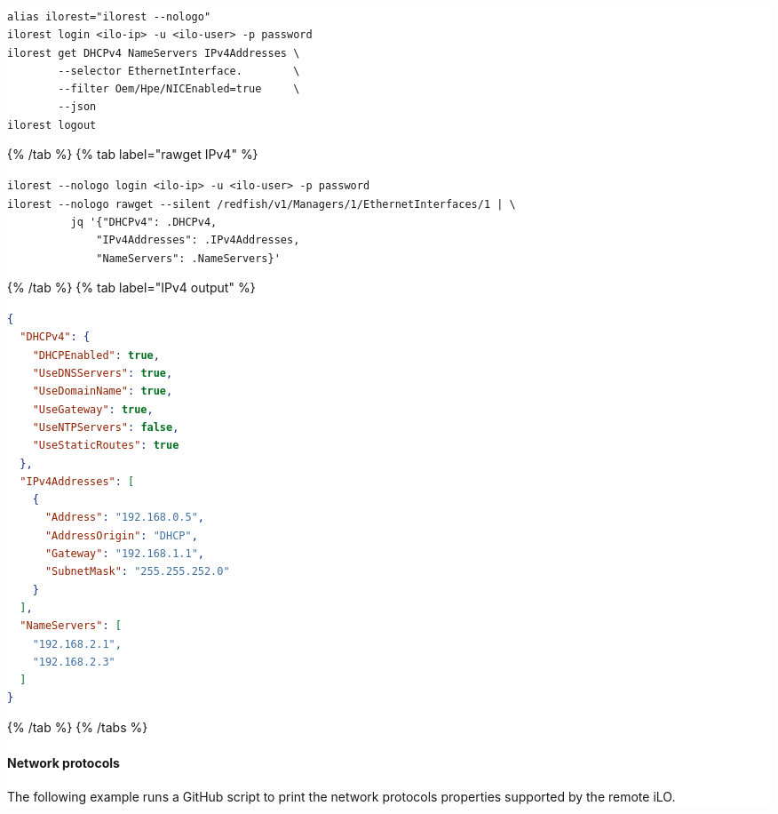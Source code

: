 ```shell get IPv4
alias ilorest="ilorest --nologo"
ilorest login <ilo-ip> -u <ilo-user> -p password
ilorest get DHCPv4 NameServers IPv4Addresses \
        --selector EthernetInterface.        \
        --filter Oem/Hpe/NICEnabled=true     \
        --json
ilorest logout
```
  
  {% /tab %}
{% tab label="rawget IPv4" %}

```shell rawget IPv4
ilorest --nologo login <ilo-ip> -u <ilo-user> -p password
ilorest --nologo rawget --silent /redfish/v1/Managers/1/EthernetInterfaces/1 | \
          jq '{"DHCPv4": .DHCPv4,
              "IPv4Addresses": .IPv4Addresses,
              "NameServers": .NameServers}'
```
  
  {% /tab %}
{% tab label="IPv4 output" %}

```json IPv4 output
{
  "DHCPv4": {
    "DHCPEnabled": true,
    "UseDNSServers": true,
    "UseDomainName": true,
    "UseGateway": true,
    "UseNTPServers": false,
    "UseStaticRoutes": true
  },
  "IPv4Addresses": [
    {
      "Address": "192.168.0.5",
      "AddressOrigin": "DHCP",
      "Gateway": "192.168.1.1",
      "SubnetMask": "255.255.252.0"
    }
  ],
  "NameServers": [
    "192.168.2.1",
    "192.168.2.3"
  ]
}
```
  
  {% /tab %}
  {% /tabs %}
#### Network protocols

The following example runs a GitHub script to print
the network protocols properties supported by the
remote iLO.
